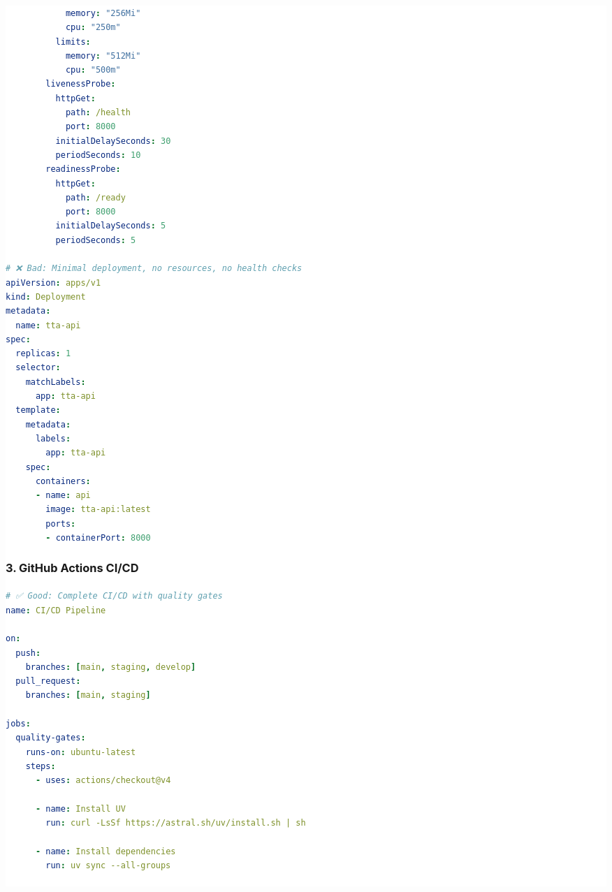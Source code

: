 ```yaml
            memory: "256Mi"
            cpu: "250m"
          limits:
            memory: "512Mi"
            cpu: "500m"
        livenessProbe:
          httpGet:
            path: /health
            port: 8000
          initialDelaySeconds: 30
          periodSeconds: 10
        readinessProbe:
          httpGet:
            path: /ready
            port: 8000
          initialDelaySeconds: 5
          periodSeconds: 5

# ❌ Bad: Minimal deployment, no resources, no health checks
apiVersion: apps/v1
kind: Deployment
metadata:
  name: tta-api
spec:
  replicas: 1
  selector:
    matchLabels:
      app: tta-api
  template:
    metadata:
      labels:
        app: tta-api
    spec:
      containers:
      - name: api
        image: tta-api:latest
        ports:
        - containerPort: 8000
```

### 3. GitHub Actions CI/CD
```yaml
# ✅ Good: Complete CI/CD with quality gates
name: CI/CD Pipeline

on:
  push:
    branches: [main, staging, develop]
  pull_request:
    branches: [main, staging]

jobs:
  quality-gates:
    runs-on: ubuntu-latest
    steps:
      - uses: actions/checkout@v4
      
      - name: Install UV
        run: curl -LsSf https://astral.sh/uv/install.sh | sh
      
      - name: Install dependencies
        run: uv sync --all-groups
      
```
